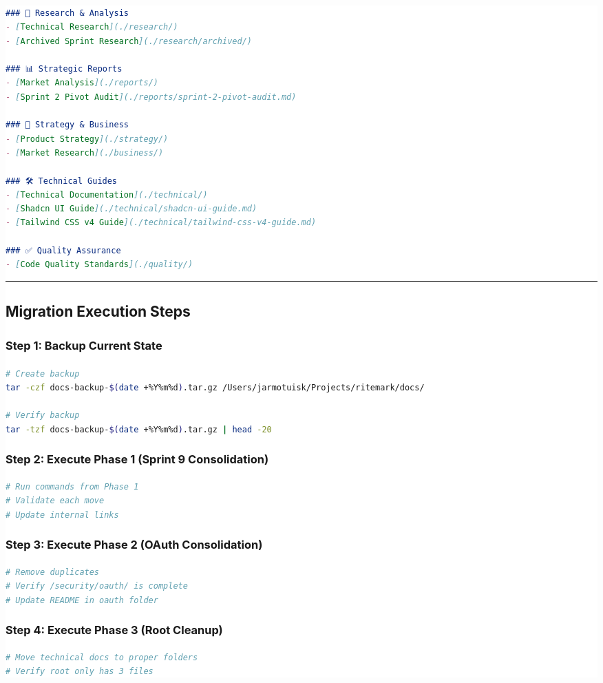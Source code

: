 ```markdown
### 🔬 Research & Analysis
- [Technical Research](./research/)
- [Archived Sprint Research](./research/archived/)

### 📊 Strategic Reports
- [Market Analysis](./reports/)
- [Sprint 2 Pivot Audit](./reports/sprint-2-pivot-audit.md)

### 🎯 Strategy & Business
- [Product Strategy](./strategy/)
- [Market Research](./business/)

### 🛠️ Technical Guides
- [Technical Documentation](./technical/)
- [Shadcn UI Guide](./technical/shadcn-ui-guide.md)
- [Tailwind CSS v4 Guide](./technical/tailwind-css-v4-guide.md)

### ✅ Quality Assurance
- [Code Quality Standards](./quality/)
```

---

## Migration Execution Steps

### Step 1: Backup Current State
```bash
# Create backup
tar -czf docs-backup-$(date +%Y%m%d).tar.gz /Users/jarmotuisk/Projects/ritemark/docs/

# Verify backup
tar -tzf docs-backup-$(date +%Y%m%d).tar.gz | head -20
```

### Step 2: Execute Phase 1 (Sprint 9 Consolidation)
```bash
# Run commands from Phase 1
# Validate each move
# Update internal links
```

### Step 3: Execute Phase 2 (OAuth Consolidation)
```bash
# Remove duplicates
# Verify /security/oauth/ is complete
# Update README in oauth folder
```

### Step 4: Execute Phase 3 (Root Cleanup)
```bash
# Move technical docs to proper folders
# Verify root only has 3 files
```
